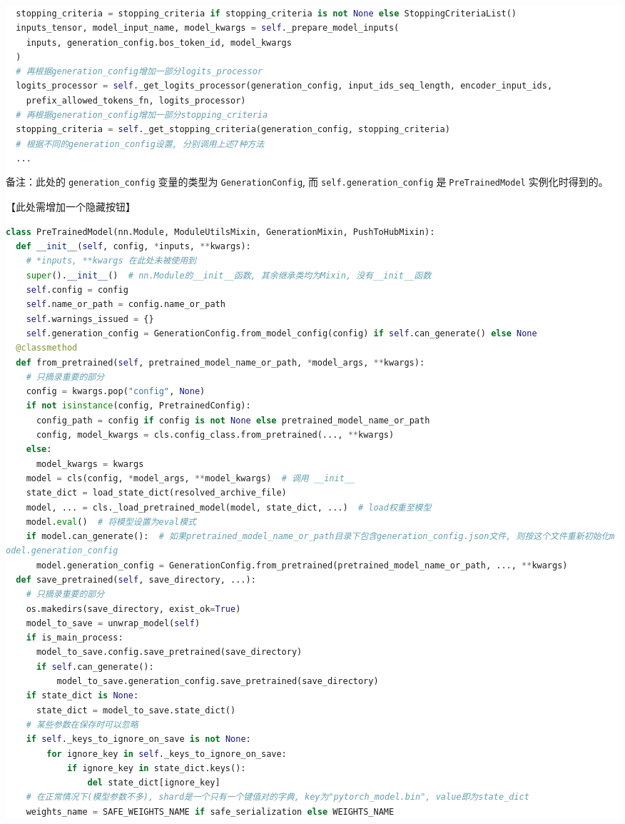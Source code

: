 ```python
  stopping_criteria = stopping_criteria if stopping_criteria is not None else StoppingCriteriaList()
  inputs_tensor, model_input_name, model_kwargs = self._prepare_model_inputs(
    inputs, generation_config.bos_token_id, model_kwargs
  )
  # 再根据generation_config增加一部分logits_processor
  logits_processor = self._get_logits_processor(generation_config, input_ids_seq_length, encoder_input_ids,
    prefix_allowed_tokens_fn, logits_processor)
  # 再根据generation_config增加一部分stopping_criteria
  stopping_criteria = self._get_stopping_criteria(generation_config, stopping_criteria)
  # 根据不同的generation_config设置, 分别调用上述7种方法
  ...
```

备注：此处的 `generation_config` 变量的类型为 `GenerationConfig`, 而 `self.generation_config` 是 `PreTrainedModel` 实例化时得到的。

【此处需增加一个隐藏按钮】
```python
class PreTrainedModel(nn.Module, ModuleUtilsMixin, GenerationMixin, PushToHubMixin):
  def __init__(self, config, *inputs, **kwargs):
    # *inputs, **kwargs 在此处未被使用到
    super().__init__()  # nn.Module的__init__函数, 其余继承类均为Mixin, 没有__init__函数
    self.config = config
    self.name_or_path = config.name_or_path
    self.warnings_issued = {}
    self.generation_config = GenerationConfig.from_model_config(config) if self.can_generate() else None
  @classmethod
  def from_pretrained(self, pretrained_model_name_or_path, *model_args, **kwargs):
    # 只摘录重要的部分
    config = kwargs.pop("config", None)
    if not isinstance(config, PretrainedConfig):
      config_path = config if config is not None else pretrained_model_name_or_path
      config, model_kwargs = cls.config_class.from_pretrained(..., **kwargs)
    else:
      model_kwargs = kwargs
    model = cls(config, *model_args, **model_kwargs)  # 调用 __init__
    state_dict = load_state_dict(resolved_archive_file)
    model, ... = cls._load_pretrained_model(model, state_dict, ...)  # load权重至模型
    model.eval()  # 将模型设置为eval模式
    if model.can_generate():  # 如果pretrained_model_name_or_path目录下包含generation_config.json文件, 则按这个文件重新初始化model.generation_config
      model.generation_config = GenerationConfig.from_pretrained(pretrained_model_name_or_path, ..., **kwargs)
  def save_pretrained(self, save_directory, ...):
    # 只摘录重要的部分
    os.makedirs(save_directory, exist_ok=True)
    model_to_save = unwrap_model(self)
    if is_main_process:
      model_to_save.config.save_pretrained(save_directory)
      if self.can_generate():
          model_to_save.generation_config.save_pretrained(save_directory)
    if state_dict is None:
      state_dict = model_to_save.state_dict()
    # 某些参数在保存时可以忽略
    if self._keys_to_ignore_on_save is not None:
        for ignore_key in self._keys_to_ignore_on_save:
            if ignore_key in state_dict.keys():
                del state_dict[ignore_key]
    # 在正常情况下(模型参数不多), shard是一个只有一个键值对的字典, key为"pytorch_model.bin", value即为state_dict
    weights_name = SAFE_WEIGHTS_NAME if safe_serialization else WEIGHTS_NAME
```